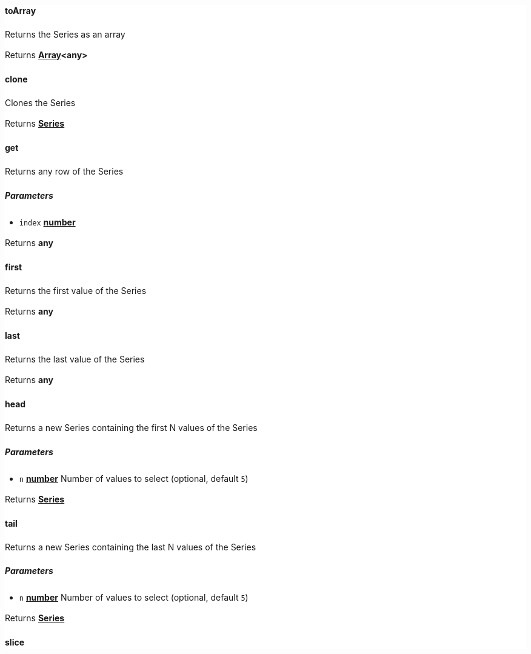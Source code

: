 #### toArray

Returns the Series as an array

Returns **[Array](https://developer.mozilla.org/docs/Web/JavaScript/Reference/Global_Objects/Array)&lt;any>** 

#### clone

Clones the Series

Returns **[Series](#series)** 

#### get

Returns any row of the Series

##### Parameters

-   `index` **[number](https://developer.mozilla.org/docs/Web/JavaScript/Reference/Global_Objects/Number)** 

Returns **any** 

#### first

Returns the first value of the Series

Returns **any** 

#### last

Returns the last value of the Series

Returns **any** 

#### head

Returns a new Series containing the first N values of the Series

##### Parameters

-   `n` **[number](https://developer.mozilla.org/docs/Web/JavaScript/Reference/Global_Objects/Number)** Number of values to select (optional, default `5`)

Returns **[Series](#series)** 

#### tail

Returns a new Series containing the last N values of the Series

##### Parameters

-   `n` **[number](https://developer.mozilla.org/docs/Web/JavaScript/Reference/Global_Objects/Number)** Number of values to select (optional, default `5`)

Returns **[Series](#series)** 

#### slice

